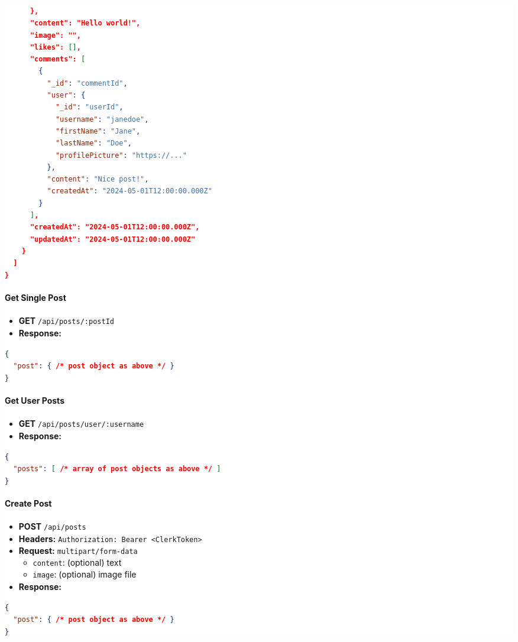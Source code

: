 ```json
      },
      "content": "Hello world!",
      "image": "",
      "likes": [],
      "comments": [
        {
          "_id": "commentId",
          "user": {
            "_id": "userId",
            "username": "janedoe",
            "firstName": "Jane",
            "lastName": "Doe",
            "profilePicture": "https://..."
          },
          "content": "Nice post!",
          "createdAt": "2024-05-01T12:00:00.000Z"
        }
      ],
      "createdAt": "2024-05-01T12:00:00.000Z",
      "updatedAt": "2024-05-01T12:00:00.000Z"
    }
  ]
}
```

#### Get Single Post
- **GET** `/api/posts/:postId`
- **Response:**
```json
{
  "post": { /* post object as above */ }
}
```

#### Get User Posts
- **GET** `/api/posts/user/:username`
- **Response:**
```json
{
  "posts": [ /* array of post objects as above */ ]
}
```

#### Create Post
- **POST** `/api/posts`
- **Headers:** `Authorization: Bearer <ClerkToken>`
- **Request:** `multipart/form-data`
  - `content`: (optional) text
  - `image`: (optional) image file
- **Response:**
```json
{
  "post": { /* post object as above */ }
}
```
